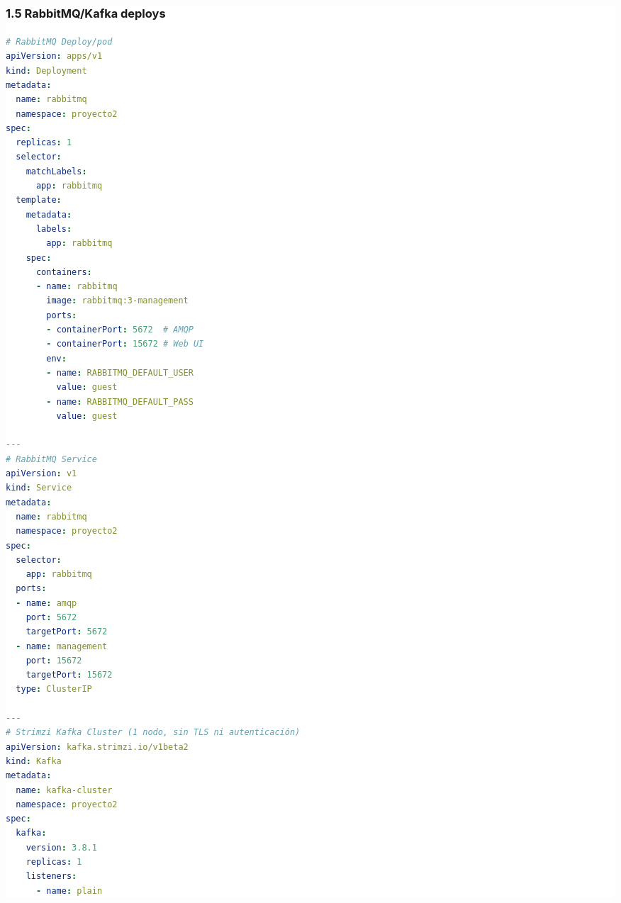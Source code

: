 ### 1.5 RabbitMQ/Kafka deploys

```yaml
# RabbitMQ Deploy/pod
apiVersion: apps/v1
kind: Deployment
metadata:
  name: rabbitmq
  namespace: proyecto2
spec:
  replicas: 1
  selector:
    matchLabels:
      app: rabbitmq
  template:
    metadata:
      labels:
        app: rabbitmq
    spec:
      containers:
      - name: rabbitmq
        image: rabbitmq:3-management
        ports:
        - containerPort: 5672  # AMQP
        - containerPort: 15672 # Web UI
        env:
        - name: RABBITMQ_DEFAULT_USER
          value: guest
        - name: RABBITMQ_DEFAULT_PASS
          value: guest

---
# RabbitMQ Service
apiVersion: v1
kind: Service
metadata:
  name: rabbitmq
  namespace: proyecto2
spec:
  selector:
    app: rabbitmq
  ports:
  - name: amqp
    port: 5672
    targetPort: 5672
  - name: management
    port: 15672
    targetPort: 15672
  type: ClusterIP

---
# Strimzi Kafka Cluster (1 nodo, sin TLS ni autenticación)
apiVersion: kafka.strimzi.io/v1beta2
kind: Kafka
metadata:
  name: kafka-cluster
  namespace: proyecto2
spec:
  kafka:
    version: 3.8.1
    replicas: 1
    listeners:
      - name: plain
```